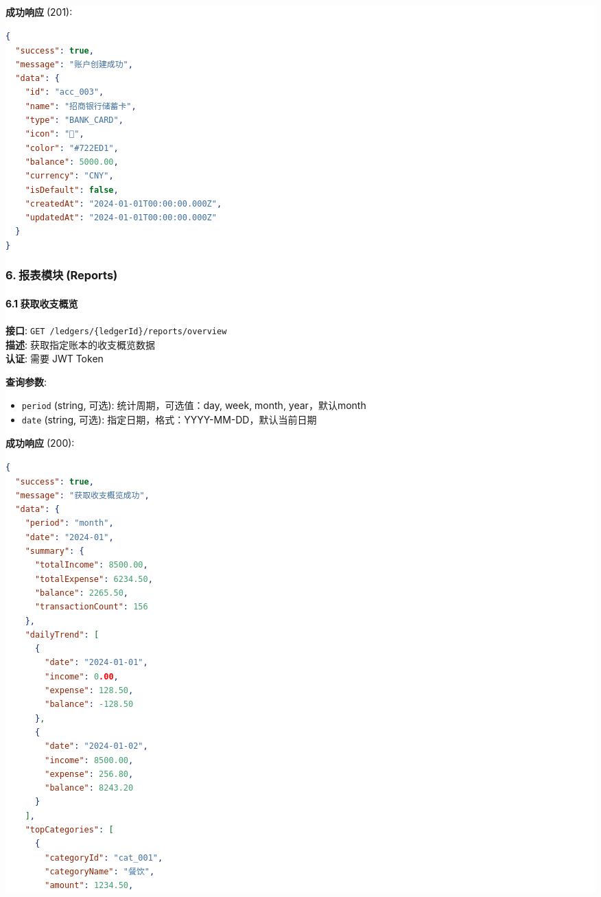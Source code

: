 **成功响应** (201):
```json
{
  "success": true,
  "message": "账户创建成功",
  "data": {
    "id": "acc_003",
    "name": "招商银行储蓄卡",
    "type": "BANK_CARD",
    "icon": "🏦",
    "color": "#722ED1",
    "balance": 5000.00,
    "currency": "CNY",
    "isDefault": false,
    "createdAt": "2024-01-01T00:00:00.000Z",
    "updatedAt": "2024-01-01T00:00:00.000Z"
  }
}
```

### 6. 报表模块 (Reports)

#### 6.1 获取收支概览

**接口**: `GET /ledgers/{ledgerId}/reports/overview`  
**描述**: 获取指定账本的收支概览数据  
**认证**: 需要 JWT Token

**查询参数**:
- `period` (string, 可选): 统计周期，可选值：day, week, month, year，默认month
- `date` (string, 可选): 指定日期，格式：YYYY-MM-DD，默认当前日期

**成功响应** (200):
```json
{
  "success": true,
  "message": "获取收支概览成功",
  "data": {
    "period": "month",
    "date": "2024-01",
    "summary": {
      "totalIncome": 8500.00,
      "totalExpense": 6234.50,
      "balance": 2265.50,
      "transactionCount": 156
    },
    "dailyTrend": [
      {
        "date": "2024-01-01",
        "income": 0.00,
        "expense": 128.50,
        "balance": -128.50
      },
      {
        "date": "2024-01-02",
        "income": 8500.00,
        "expense": 256.80,
        "balance": 8243.20
      }
    ],
    "topCategories": [
      {
        "categoryId": "cat_001",
        "categoryName": "餐饮",
        "amount": 1234.50,
```